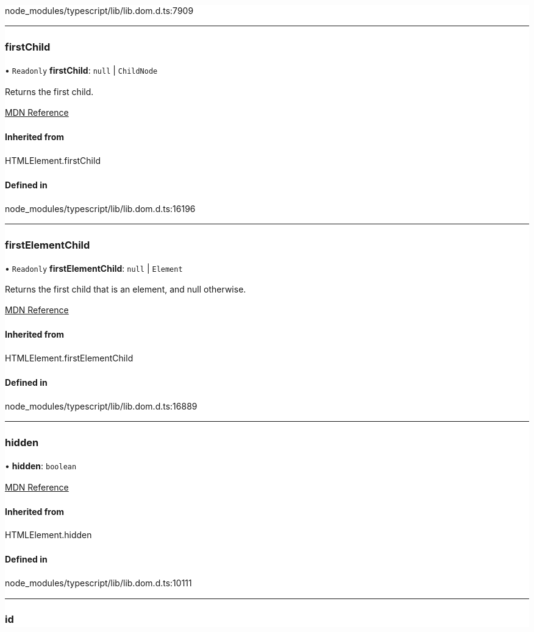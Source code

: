 node_modules/typescript/lib/lib.dom.d.ts:7909

___

### firstChild

• `Readonly` **firstChild**: ``null`` \| `ChildNode`

Returns the first child.

[MDN Reference](https://developer.mozilla.org/docs/Web/API/Node/firstChild)

#### Inherited from

HTMLElement.firstChild

#### Defined in

node_modules/typescript/lib/lib.dom.d.ts:16196

___

### firstElementChild

• `Readonly` **firstElementChild**: ``null`` \| `Element`

Returns the first child that is an element, and null otherwise.

[MDN Reference](https://developer.mozilla.org/docs/Web/API/Document/firstElementChild)

#### Inherited from

HTMLElement.firstElementChild

#### Defined in

node_modules/typescript/lib/lib.dom.d.ts:16889

___

### hidden

• **hidden**: `boolean`

[MDN Reference](https://developer.mozilla.org/docs/Web/API/HTMLElement/hidden)

#### Inherited from

HTMLElement.hidden

#### Defined in

node_modules/typescript/lib/lib.dom.d.ts:10111

___

### id
